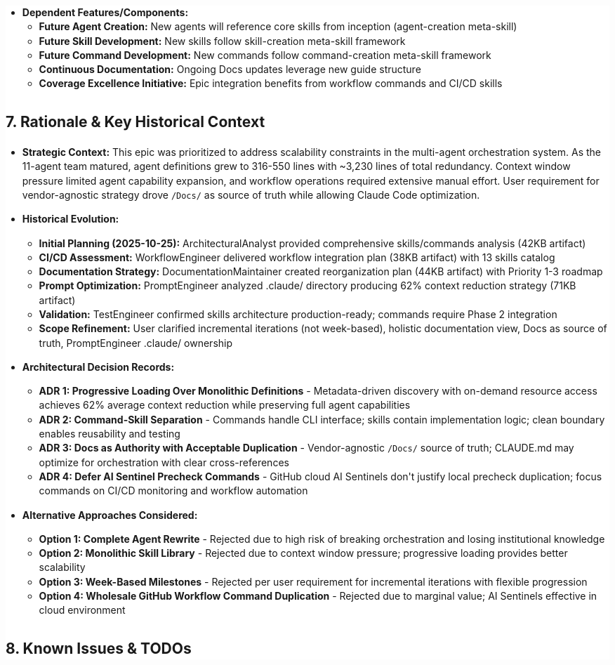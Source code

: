 * **Dependent Features/Components:**
  - **Future Agent Creation:** New agents will reference core skills from inception (agent-creation meta-skill)
  - **Future Skill Development:** New skills follow skill-creation meta-skill framework
  - **Future Command Development:** New commands follow command-creation meta-skill framework
  - **Continuous Documentation:** Ongoing Docs updates leverage new guide structure
  - **Coverage Excellence Initiative:** Epic integration benefits from workflow commands and CI/CD skills

## 7. Rationale & Key Historical Context

* **Strategic Context:** This epic was prioritized to address scalability constraints in the multi-agent orchestration system. As the 11-agent team matured, agent definitions grew to 316-550 lines with ~3,230 lines of total redundancy. Context window pressure limited agent capability expansion, and workflow operations required extensive manual effort. User requirement for vendor-agnostic strategy drove `/Docs/` as source of truth while allowing Claude Code optimization.

* **Historical Evolution:**
  - **Initial Planning (2025-10-25):** ArchitecturalAnalyst provided comprehensive skills/commands analysis (42KB artifact)
  - **CI/CD Assessment:** WorkflowEngineer delivered workflow integration plan (38KB artifact) with 13 skills catalog
  - **Documentation Strategy:** DocumentationMaintainer created reorganization plan (44KB artifact) with Priority 1-3 roadmap
  - **Prompt Optimization:** PromptEngineer analyzed .claude/ directory producing 62% context reduction strategy (71KB artifact)
  - **Validation:** TestEngineer confirmed skills architecture production-ready; commands require Phase 2 integration
  - **Scope Refinement:** User clarified incremental iterations (not week-based), holistic documentation view, Docs as source of truth, PromptEngineer .claude/ ownership

* **Architectural Decision Records:**
  - **ADR 1: Progressive Loading Over Monolithic Definitions** - Metadata-driven discovery with on-demand resource access achieves 62% average context reduction while preserving full agent capabilities
  - **ADR 2: Command-Skill Separation** - Commands handle CLI interface; skills contain implementation logic; clean boundary enables reusability and testing
  - **ADR 3: Docs as Authority with Acceptable Duplication** - Vendor-agnostic `/Docs/` source of truth; CLAUDE.md may optimize for orchestration with clear cross-references
  - **ADR 4: Defer AI Sentinel Precheck Commands** - GitHub cloud AI Sentinels don't justify local precheck duplication; focus commands on CI/CD monitoring and workflow automation

* **Alternative Approaches Considered:**
  - **Option 1: Complete Agent Rewrite** - Rejected due to high risk of breaking orchestration and losing institutional knowledge
  - **Option 2: Monolithic Skill Library** - Rejected due to context window pressure; progressive loading provides better scalability
  - **Option 3: Week-Based Milestones** - Rejected per user requirement for incremental iterations with flexible progression
  - **Option 4: Wholesale GitHub Workflow Command Duplication** - Rejected due to marginal value; AI Sentinels effective in cloud environment

## 8. Known Issues & TODOs
